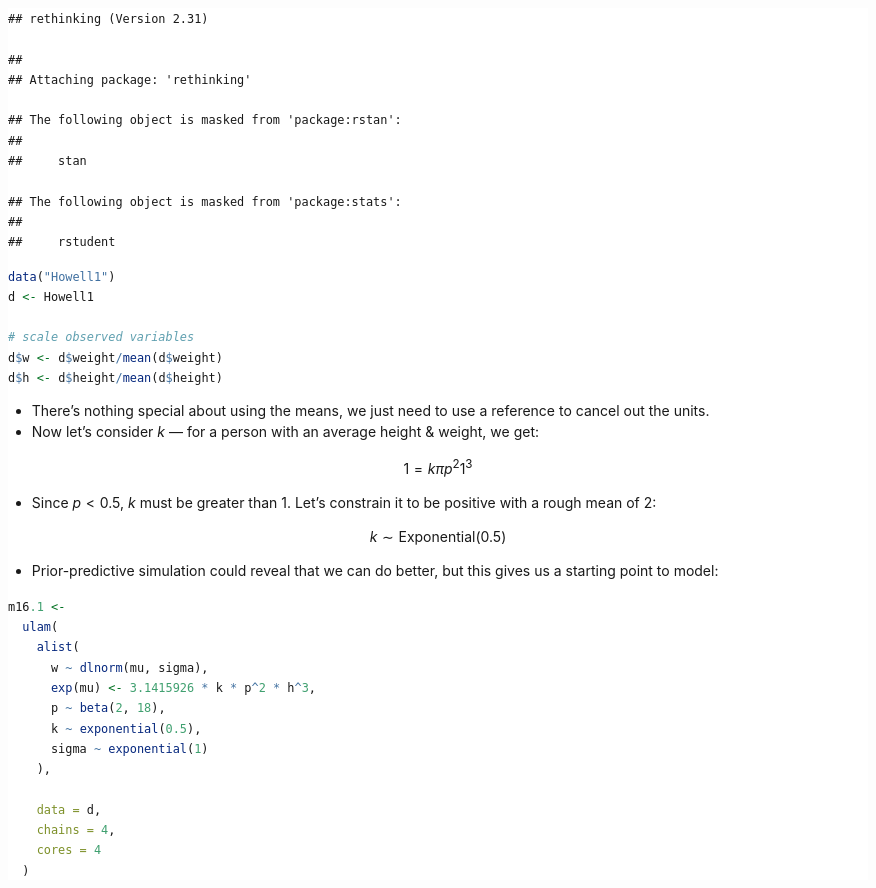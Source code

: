     ## rethinking (Version 2.31)

    ## 
    ## Attaching package: 'rethinking'

    ## The following object is masked from 'package:rstan':
    ## 
    ##     stan

    ## The following object is masked from 'package:stats':
    ## 
    ##     rstudent

``` r
data("Howell1")
d <- Howell1

# scale observed variables
d$w <- d$weight/mean(d$weight)
d$h <- d$height/mean(d$height)
```

- There’s nothing special about using the means, we just need to use a
  reference to cancel out the units.
- Now let’s consider $k$ — for a person with an average height & weight,
  we get:

$$
1 = k \pi p^2 1^3
$$

- Since $p < 0.5$, $k$ must be greater than 1. Let’s constrain it to be
  positive with a rough mean of 2:

$$
k \sim \text{Exponential}(0.5)
$$

- Prior-predictive simulation could reveal that we can do better, but
  this gives us a starting point to model:

``` r
m16.1 <-
  ulam(
    alist(
      w ~ dlnorm(mu, sigma),
      exp(mu) <- 3.1415926 * k * p^2 * h^3,
      p ~ beta(2, 18),
      k ~ exponential(0.5),
      sigma ~ exponential(1)
    ),
    
    data = d,
    chains = 4,
    cores = 4
  )
```
